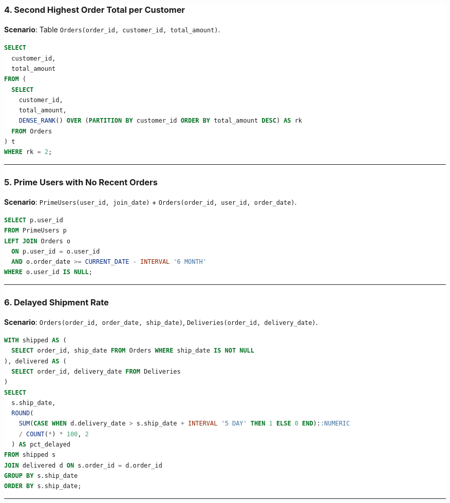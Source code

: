 ### 4. Second Highest Order Total per Customer
**Scenario**: Table `Orders(order_id, customer_id, total_amount)`.

```sql
SELECT
  customer_id,
  total_amount
FROM (
  SELECT
    customer_id,
    total_amount,
    DENSE_RANK() OVER (PARTITION BY customer_id ORDER BY total_amount DESC) AS rk
  FROM Orders
) t
WHERE rk = 2;
```

---

### 5. Prime Users with No Recent Orders
**Scenario**: `PrimeUsers(user_id, join_date)` + `Orders(order_id, user_id, order_date)`.

```sql
SELECT p.user_id
FROM PrimeUsers p
LEFT JOIN Orders o
  ON p.user_id = o.user_id
  AND o.order_date >= CURRENT_DATE - INTERVAL '6 MONTH'
WHERE o.user_id IS NULL;
```

---

### 6. Delayed Shipment Rate
**Scenario**: `Orders(order_id, order_date, ship_date)`, `Deliveries(order_id, delivery_date)`.

```sql
WITH shipped AS (
  SELECT order_id, ship_date FROM Orders WHERE ship_date IS NOT NULL
), delivered AS (
  SELECT order_id, delivery_date FROM Deliveries
)
SELECT
  s.ship_date,
  ROUND(
    SUM(CASE WHEN d.delivery_date > s.ship_date + INTERVAL '5 DAY' THEN 1 ELSE 0 END)::NUMERIC
    / COUNT(*) * 100, 2
  ) AS pct_delayed
FROM shipped s
JOIN delivered d ON s.order_id = d.order_id
GROUP BY s.ship_date
ORDER BY s.ship_date;
```

---